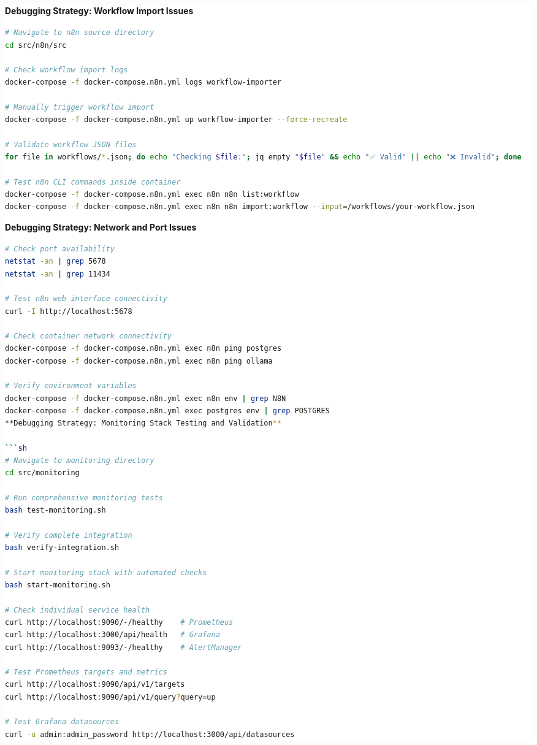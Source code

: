 **Debugging Strategy: Workflow Import Issues**

```sh
# Navigate to n8n source directory
cd src/n8n/src

# Check workflow import logs
docker-compose -f docker-compose.n8n.yml logs workflow-importer

# Manually trigger workflow import
docker-compose -f docker-compose.n8n.yml up workflow-importer --force-recreate

# Validate workflow JSON files
for file in workflows/*.json; do echo "Checking $file:"; jq empty "$file" && echo "✅ Valid" || echo "❌ Invalid"; done

# Test n8n CLI commands inside container
docker-compose -f docker-compose.n8n.yml exec n8n n8n list:workflow
docker-compose -f docker-compose.n8n.yml exec n8n n8n import:workflow --input=/workflows/your-workflow.json
```

**Debugging Strategy: Network and Port Issues**

```sh
# Check port availability
netstat -an | grep 5678
netstat -an | grep 11434

# Test n8n web interface connectivity
curl -I http://localhost:5678

# Check container network connectivity
docker-compose -f docker-compose.n8n.yml exec n8n ping postgres
docker-compose -f docker-compose.n8n.yml exec n8n ping ollama

# Verify environment variables
docker-compose -f docker-compose.n8n.yml exec n8n env | grep N8N
docker-compose -f docker-compose.n8n.yml exec postgres env | grep POSTGRES
**Debugging Strategy: Monitoring Stack Testing and Validation**

```sh
# Navigate to monitoring directory
cd src/monitoring

# Run comprehensive monitoring tests
bash test-monitoring.sh

# Verify complete integration
bash verify-integration.sh

# Start monitoring stack with automated checks
bash start-monitoring.sh

# Check individual service health
curl http://localhost:9090/-/healthy    # Prometheus
curl http://localhost:3000/api/health   # Grafana  
curl http://localhost:9093/-/healthy    # AlertManager

# Test Prometheus targets and metrics
curl http://localhost:9090/api/v1/targets
curl http://localhost:9090/api/v1/query?query=up

# Test Grafana datasources
curl -u admin:admin_password http://localhost:3000/api/datasources

```